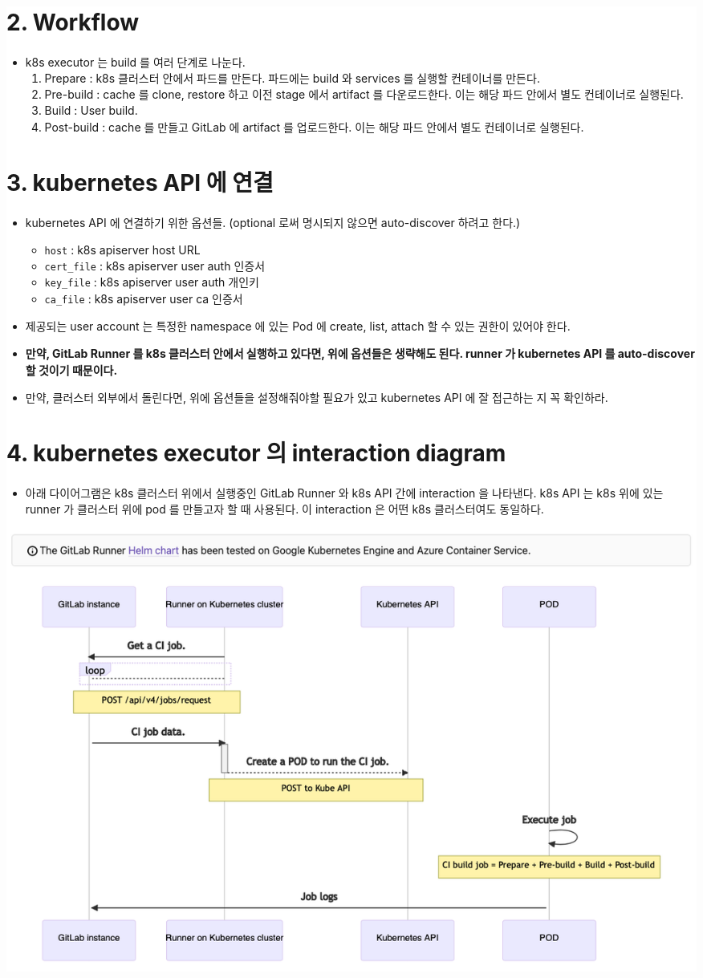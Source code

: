 # 2. Workflow

- k8s executor 는 build 를 여러 단계로 나눈다.
  1. Prepare : k8s 클러스터 안에서 파드를 만든다. 파드에는 build 와 services 를 실행할 컨테이너를 만든다.
  2. Pre-build : cache 를 clone, restore 하고 이전 stage 에서 artifact 를 다운로드한다. 이는 해당 파드 안에서 별도 컨테이너로 실행된다.
  3. Build : User build.
  4. Post-build : cache 를 만들고 GitLab 에 artifact 를 업로드한다. 이는 해당 파드 안에서 별도 컨테이너로 실행된다.

# 3. kubernetes API 에 연결

- kubernetes API 에 연결하기 위한 옵션들. (optional 로써 명시되지 않으면 auto-discover 하려고 한다.)
  - `host` : k8s apiserver host URL
  - `cert_file` : k8s apiserver user auth 인증서
  - `key_file` : k8s apiserver user auth 개인키
  - `ca_file` : k8s apiserver user ca 인증서

- 제공되는 user account 는 특정한 namespace 에 있는 Pod 에 create, list, attach 할 수 있는 권한이 있어야 한다.
- **만약, GitLab Runner 를 k8s 클러스터 안에서 실행하고 있다면, 위에 옵션들은 생략해도 된다. runner 가 kubernetes API 를 auto-discover 할 것이기 때문이다.**
- 만약, 클러스터 외부에서 돌린다면, 위에 옵션들을 설정해줘야할 필요가 있고 kubernetes API 에 잘 접근하는 지 꼭 확인하라.

# 4. kubernetes executor 의 interaction diagram

- 아래 다이어그램은 k8s 클러스터 위에서 실행중인 GitLab Runner 와 k8s API 간에 interaction 을 나타낸다. k8s API 는 k8s 위에 있는 runner 가 클러스터 위에 pod 를 만들고자 할 때 사용된다. 이 interaction 은 어떤 k8s 클러스터여도 동일하다.

![](/.uploads/2021-06-20-01-56-28.png)
